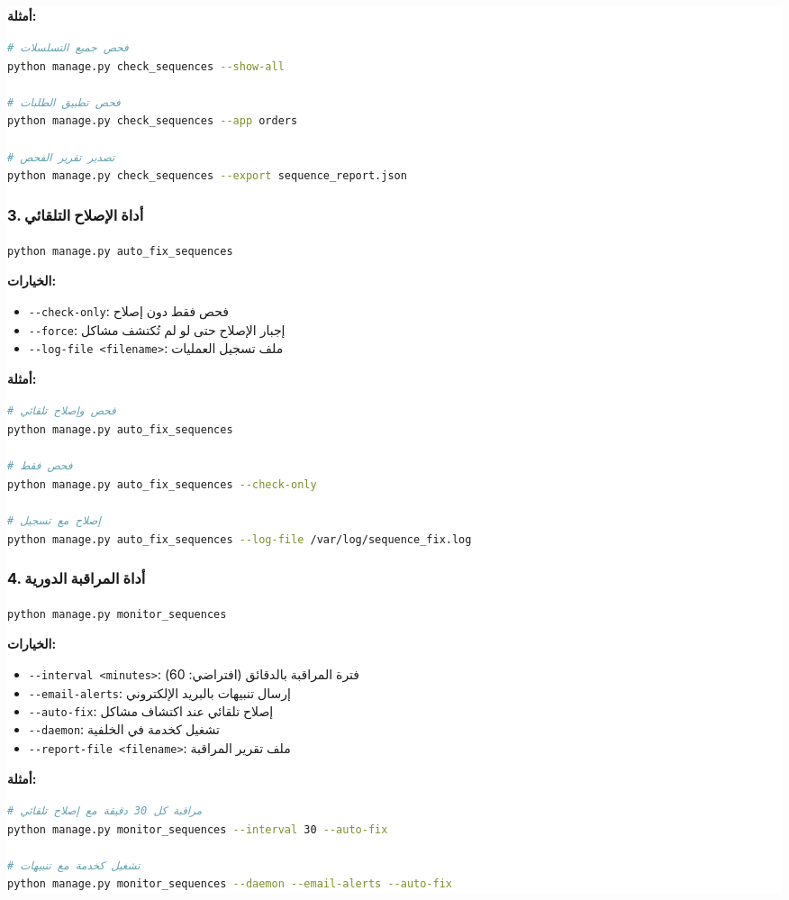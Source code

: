 **أمثلة:**
```bash
# فحص جميع التسلسلات
python manage.py check_sequences --show-all

# فحص تطبيق الطلبات
python manage.py check_sequences --app orders

# تصدير تقرير الفحص
python manage.py check_sequences --export sequence_report.json
```

### 3. أداة الإصلاح التلقائي
```bash
python manage.py auto_fix_sequences
```

**الخيارات:**
- `--check-only`: فحص فقط دون إصلاح
- `--force`: إجبار الإصلاح حتى لو لم تُكتشف مشاكل
- `--log-file <filename>`: ملف تسجيل العمليات

**أمثلة:**
```bash
# فحص وإصلاح تلقائي
python manage.py auto_fix_sequences

# فحص فقط
python manage.py auto_fix_sequences --check-only

# إصلاح مع تسجيل
python manage.py auto_fix_sequences --log-file /var/log/sequence_fix.log
```

### 4. أداة المراقبة الدورية
```bash
python manage.py monitor_sequences
```

**الخيارات:**
- `--interval <minutes>`: فترة المراقبة بالدقائق (افتراضي: 60)
- `--email-alerts`: إرسال تنبيهات بالبريد الإلكتروني
- `--auto-fix`: إصلاح تلقائي عند اكتشاف مشاكل
- `--daemon`: تشغيل كخدمة في الخلفية
- `--report-file <filename>`: ملف تقرير المراقبة

**أمثلة:**
```bash
# مراقبة كل 30 دقيقة مع إصلاح تلقائي
python manage.py monitor_sequences --interval 30 --auto-fix

# تشغيل كخدمة مع تنبيهات
python manage.py monitor_sequences --daemon --email-alerts --auto-fix
```
